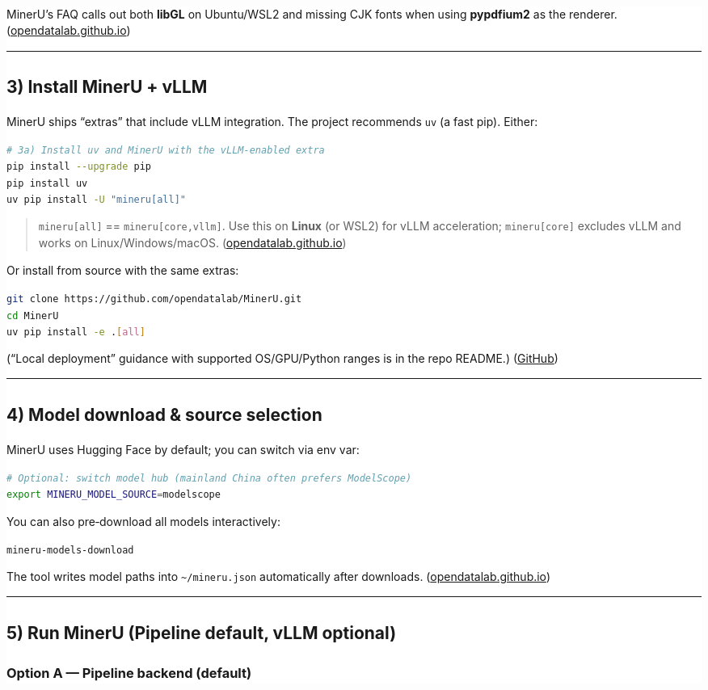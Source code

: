MinerU’s FAQ calls out both **libGL** on Ubuntu/WSL2 and missing CJK fonts when using **pypdfium2** as the renderer. ([opendatalab.github.io][5])

---

## 3) Install MinerU + vLLM

MinerU ships “extras” that include vLLM integration. The project recommends `uv` (a fast pip). Either:

```bash
# 3a) Install uv and MinerU with the vLLM-enabled extra
pip install --upgrade pip
pip install uv
uv pip install -U "mineru[all]"
```

> `mineru[all]` == `mineru[core,vllm]`. Use this on **Linux** (or WSL2) for vLLM acceleration; `mineru[core]` excludes vLLM and works on Linux/Windows/macOS. ([opendatalab.github.io][6])

Or install from source with the same extras:

```bash
git clone https://github.com/opendatalab/MinerU.git
cd MinerU
uv pip install -e .[all]
```

(“Local deployment” guidance with supported OS/GPU/Python ranges is in the repo README.) ([GitHub][2])

---

## 4) Model download & source selection

MinerU uses Hugging Face by default; you can switch via env var:

```bash
# Optional: switch model hub (mainland China often prefers ModelScope)
export MINERU_MODEL_SOURCE=modelscope
```

You can also pre‑download all models interactively:

```bash
mineru-models-download
```

The tool writes model paths into `~/mineru.json` automatically after downloads. ([opendatalab.github.io][7])

---

## 5) Run MinerU (Pipeline default, vLLM optional)

### Option A — **Pipeline backend (default)**


[1]: https://opendatalab.github.io/MinerU/ "MinerU - MinerU"
[2]: https://github.com/opendatalab/MinerU "GitHub - opendatalab/MinerU: Transforms complex documents like PDFs into LLM-ready markdown/JSON for your Agentic workflows."
[3]: https://ploomber.io/blog/vllm-deploy/?utm_source=chatgpt.com "Deploying vLLM: a Step-by-Step Guide"
[4]: https://docs.vllm.ai/en/stable/getting_started/installation/gpu.html?utm_source=chatgpt.com "GPU - vLLM"
[5]: https://opendatalab.github.io/MinerU/faq/ "FAQ - MinerU"
[6]: https://opendatalab.github.io/MinerU/quick_start/extension_modules/ "Extension Modules - MinerU"
[7]: https://opendatalab.github.io/MinerU/usage/model_source/ "Model Source - MinerU"
[8]: https://opendatalab.github.io/MinerU/usage/advanced_cli_parameters/ "Advanced CLI Parameters - MinerU"
[9]: https://github.com/opendatalab/mineru-vl-utils "GitHub - opendatalab/mineru-vl-utils: A Python package for interacting with the MinerU Vision-Language Model."
[10]: https://opendatalab.github.io/MinerU/quick_start/docker_deployment/ "Docker Deployment - MinerU"
[11]: https://opendatalab.github.io/MinerU/usage/cli_tools/ "CLI Tools - MinerU"
[12]: https://opendatalab.github.io/MinerU/reference/output_files/ "Output File Format - MinerU"
[13]: https://opendatalab.github.io/MinerU/usage/quick_usage/ "Quick Usage - MinerU"
[14]: https://huggingface.co/opendatalab/MinerU2.5-2509-1.2B?utm_source=chatgpt.com "opendatalab/MinerU2.5-2509-1.2B"